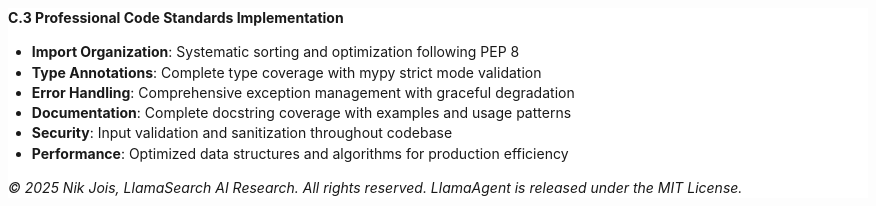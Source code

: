 **C.3 Professional Code Standards Implementation**

- **Import Organization**: Systematic sorting and optimization following PEP 8
- **Type Annotations**: Complete type coverage with mypy strict mode validation
- **Error Handling**: Comprehensive exception management with graceful degradation
- **Documentation**: Complete docstring coverage with examples and usage patterns
- **Security**: Input validation and sanitization throughout codebase
- **Performance**: Optimized data structures and algorithms for production efficiency

*© 2025 Nik Jois, LlamaSearch AI Research. All rights reserved. LlamaAgent is released under the MIT License.*
